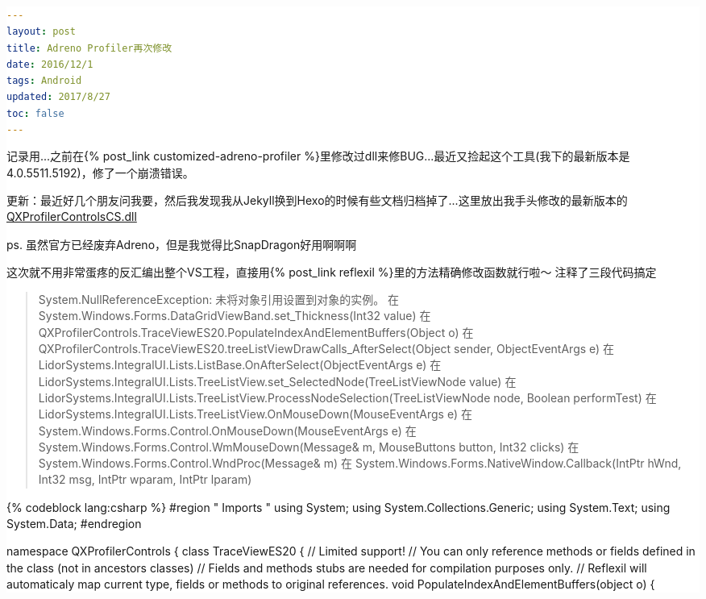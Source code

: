 ```yaml
---
layout: post
title: Adreno Profiler再次修改
date: 2016/12/1
tags: Android
updated: 2017/8/27
toc: false
---
```


记录用...之前在{% post_link customized-adreno-profiler %}里修改过dll来修BUG...最近又捡起这个工具(我下的最新版本是4.0.5511.5192)，修了一个崩溃错误。

更新：最近好几个朋友问我要，然后我发现我从Jekyll换到Hexo的时候有些文档归档掉了...这里放出我手头修改的最新版本的[QXProfilerControlsCS.dll](/downloads/QXProfilerControlsCS.dll)



ps. 虽然官方已经废弃Adreno，但是我觉得比SnapDragon好用啊啊啊

这次就不用非常蛋疼的反汇编出整个VS工程，直接用{% post_link reflexil %}里的方法精确修改函数就行啦～ 注释了三段代码搞定

> System.NullReferenceException: 未将对象引用设置到对象的实例。
>   在 System.Windows.Forms.DataGridViewBand.set_Thickness(Int32 value)
>   在 QXProfilerControls.TraceViewES20.PopulateIndexAndElementBuffers(Object o)
>   在 QXProfilerControls.TraceViewES20.treeListViewDrawCalls_AfterSelect(Object sender, ObjectEventArgs e)
>   在 LidorSystems.IntegralUI.Lists.ListBase.OnAfterSelect(ObjectEventArgs e)
>   在 LidorSystems.IntegralUI.Lists.TreeListView.set_SelectedNode(TreeListViewNode value)
>   在 LidorSystems.IntegralUI.Lists.TreeListView.ProcessNodeSelection(TreeListViewNode node, Boolean performTest)
>   在 LidorSystems.IntegralUI.Lists.TreeListView.OnMouseDown(MouseEventArgs e)
>   在 System.Windows.Forms.Control.OnMouseDown(MouseEventArgs e)
>   在 System.Windows.Forms.Control.WmMouseDown(Message& m, MouseButtons button, Int32 clicks)
>   在 System.Windows.Forms.Control.WndProc(Message& m)
>   在 System.Windows.Forms.NativeWindow.Callback(IntPtr hWnd, Int32 msg, IntPtr wparam, IntPtr lparam)

{% codeblock lang:csharp %}
#region " Imports "
using System;
using System.Collections.Generic;
using System.Text;
using System.Data;
#endregion 

namespace QXProfilerControls
{
    class TraceViewES20
    {
        // Limited support!
        // You can only reference methods or fields defined in the class (not in ancestors classes)
        // Fields and methods stubs are needed for compilation purposes only.
        // Reflexil will automaticaly map current type, fields or methods to original references.
        void PopulateIndexAndElementBuffers(object o)
        {
        